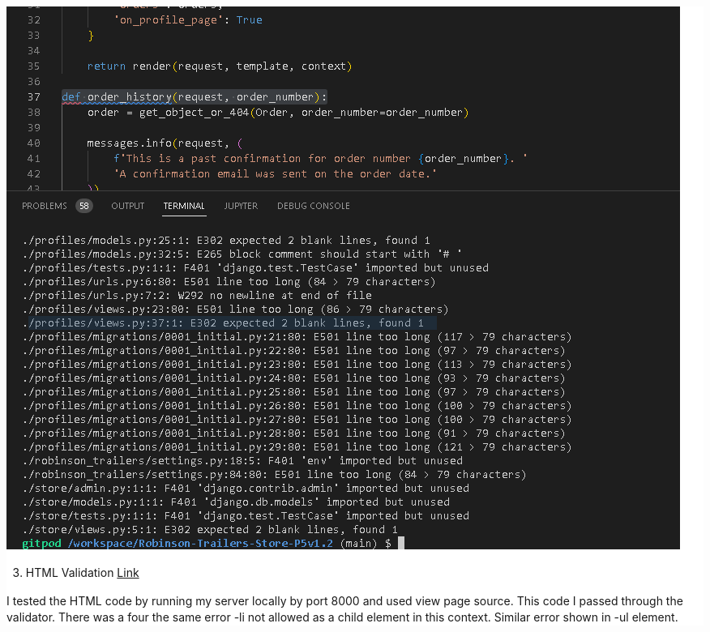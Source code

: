 ![](prtsc/images/flake8ctrl.png)


3. HTML Validation [Link](https://validator.w3.org/)

I tested the HTML code by running my server locally by port 8000 and used view page source. This code I passed through the validator. There was a four the same error -li not allowed as a child element in this context. Similar error shown in -ul element.

